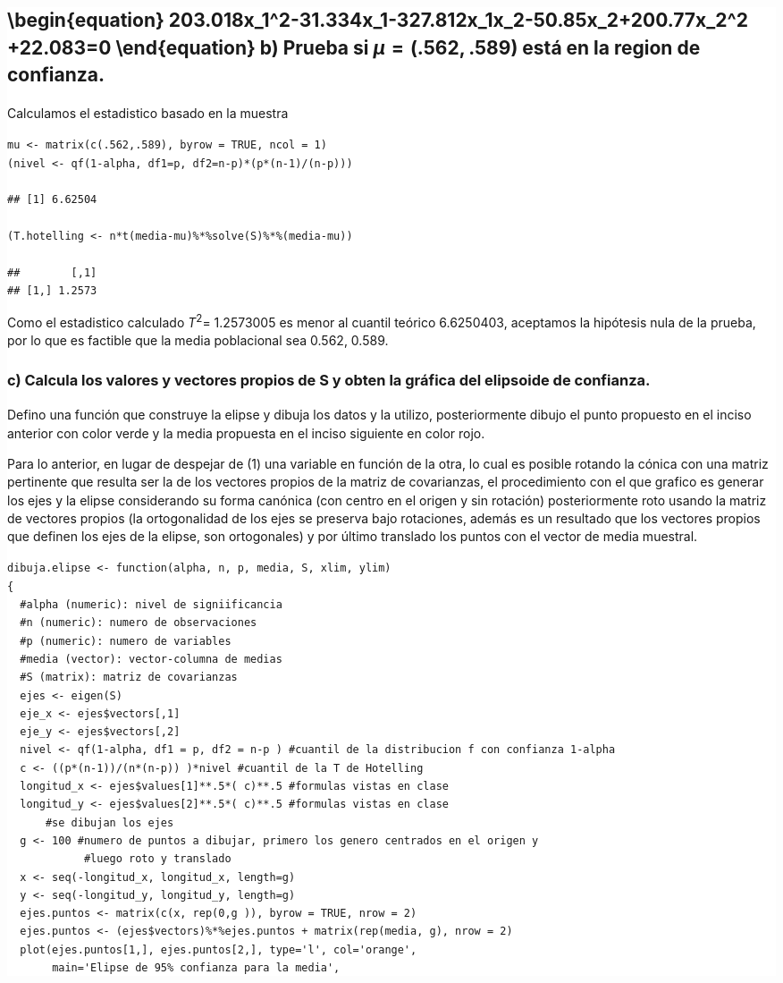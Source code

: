 \begin{equation}
203.018x_1^2-31.334x_1-327.812x_1x_2-50.85x_2+200.77x_2^2 +22.083=0 
\end{equation}
b) Prueba si *μ* = (.562, .589) está en la region de confianza.
---------------------------------------------------------------

Calculamos el estadistico basado en la muestra

    mu <- matrix(c(.562,.589), byrow = TRUE, ncol = 1)
    (nivel <- qf(1-alpha, df1=p, df2=n-p)*(p*(n-1)/(n-p)))

    ## [1] 6.62504

    (T.hotelling <- n*t(media-mu)%*%solve(S)%*%(media-mu))

    ##        [,1]
    ## [1,] 1.2573

Como el estadistico calculado *T*<sup>2</sup>= 1.2573005 es menor al
cuantil teórico 6.6250403, aceptamos la hipótesis nula de la prueba, por
lo que es factible que la media poblacional sea 0.562, 0.589.

### c) Calcula los valores y vectores propios de S y obten la gráfica del elipsoide de confianza.

Defino una función que construye la elipse y dibuja los datos y la
utilizo, posteriormente dibujo el punto propuesto en el inciso anterior
con color verde y la media propuesta en el inciso siguiente en color
rojo.

Para lo anterior, en lugar de despejar de (1) una variable en función de
la otra, lo cual es posible rotando la cónica con una matriz pertinente
que resulta ser la de los vectores propios de la matriz de covarianzas,
el procedimiento con el que grafico es generar los ejes y la elipse
considerando su forma canónica (con centro en el origen y sin rotación)
posteriormente roto usando la matriz de vectores propios (la
ortogonalidad de los ejes se preserva bajo rotaciones, además es un
resultado que los vectores propios que definen los ejes de la elipse,
son ortogonales) y por último translado los puntos con el vector de
media muestral.

    dibuja.elipse <- function(alpha, n, p, media, S, xlim, ylim)
    {
      #alpha (numeric): nivel de signiificancia
      #n (numeric): numero de observaciones
      #p (numeric): numero de variables 
      #media (vector): vector-columna de medias 
      #S (matrix): matriz de covarianzas
      ejes <- eigen(S)
      eje_x <- ejes$vectors[,1]
      eje_y <- ejes$vectors[,2]
      nivel <- qf(1-alpha, df1 = p, df2 = n-p ) #cuantil de la distribucion f con confianza 1-alpha
      c <- ((p*(n-1))/(n*(n-p)) )*nivel #cuantil de la T de Hotelling
      longitud_x <- ejes$values[1]**.5*( c)**.5 #formulas vistas en clase
      longitud_y <- ejes$values[2]**.5*( c)**.5 #formulas vistas en clase
          #se dibujan los ejes
      g <- 100 #numero de puntos a dibujar, primero los genero centrados en el origen y 
                #luego roto y translado
      x <- seq(-longitud_x, longitud_x, length=g)
      y <- seq(-longitud_y, longitud_y, length=g)
      ejes.puntos <- matrix(c(x, rep(0,g )), byrow = TRUE, nrow = 2) 
      ejes.puntos <- (ejes$vectors)%*%ejes.puntos + matrix(rep(media, g), nrow = 2)
      plot(ejes.puntos[1,], ejes.puntos[2,], type='l', col='orange', 
           main='Elipse de 95% confianza para la media', 
